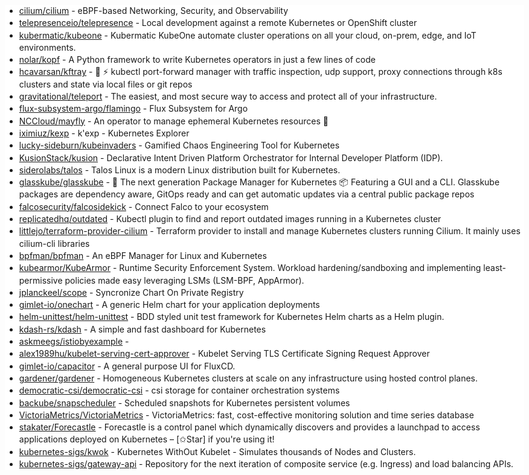 - [cilium/cilium](https://github.com/cilium/cilium) - eBPF-based Networking, Security, and Observability
- [telepresenceio/telepresence](https://github.com/telepresenceio/telepresence) - Local development against a remote Kubernetes or OpenShift cluster
- [kubermatic/kubeone](https://github.com/kubermatic/kubeone) - Kubermatic KubeOne automate cluster operations on all your cloud, on-prem, edge, and IoT environments.
- [nolar/kopf](https://github.com/nolar/kopf) - A Python framework to write Kubernetes operators in just a few lines of code
- [hcavarsan/kftray](https://github.com/hcavarsan/kftray) - 🦀 ⚡ kubectl port-forward manager with traffic inspection, udp support, proxy connections through k8s clusters and state via local files or git repos
- [gravitational/teleport](https://github.com/gravitational/teleport) - The easiest, and most secure way to access and protect all of your infrastructure.
- [flux-subsystem-argo/flamingo](https://github.com/flux-subsystem-argo/flamingo) - Flux Subsystem for Argo
- [NCCloud/mayfly](https://github.com/NCCloud/mayfly) - An operator to manage ephemeral Kubernetes resources :honeybee:
- [iximiuz/kexp](https://github.com/iximiuz/kexp) - k'exp - Kubernetes Explorer
- [lucky-sideburn/kubeinvaders](https://github.com/lucky-sideburn/kubeinvaders) - Gamified Chaos Engineering Tool for Kubernetes
- [KusionStack/kusion](https://github.com/KusionStack/kusion) - Declarative Intent Driven Platform Orchestrator for Internal Developer Platform (IDP).
- [siderolabs/talos](https://github.com/siderolabs/talos) - Talos Linux is a modern Linux distribution built for Kubernetes.
- [glasskube/glasskube](https://github.com/glasskube/glasskube) - 🧊 The next generation Package Manager for Kubernetes 📦 Featuring a GUI and a CLI. Glasskube packages are dependency aware, GitOps ready and can get automatic updates via a central public package repos
- [falcosecurity/falcosidekick](https://github.com/falcosecurity/falcosidekick) - Connect Falco to your ecosystem
- [replicatedhq/outdated](https://github.com/replicatedhq/outdated) - Kubectl plugin to find and report outdated images running in a Kubernetes cluster
- [littlejo/terraform-provider-cilium](https://github.com/littlejo/terraform-provider-cilium) - Terraform provider to install and manage Kubernetes clusters running Cilium. It mainly uses cilium-cli libraries
- [bpfman/bpfman](https://github.com/bpfman/bpfman) - An eBPF Manager for Linux and Kubernetes
- [kubearmor/KubeArmor](https://github.com/kubearmor/KubeArmor) - Runtime Security Enforcement System. Workload hardening/sandboxing and implementing least-permissive policies made easy leveraging LSMs (LSM-BPF, AppArmor).
- [jplanckeel/scope](https://github.com/jplanckeel/scope) - Syncronize Chart On Private Registry
- [gimlet-io/onechart](https://github.com/gimlet-io/onechart) - A generic Helm chart for your application deployments
- [helm-unittest/helm-unittest](https://github.com/helm-unittest/helm-unittest) - BDD styled unit test framework for Kubernetes Helm charts as a Helm plugin.
- [kdash-rs/kdash](https://github.com/kdash-rs/kdash) - A simple and fast dashboard for Kubernetes
- [askmeegs/istiobyexample](https://github.com/askmeegs/istiobyexample) - 
- [alex1989hu/kubelet-serving-cert-approver](https://github.com/alex1989hu/kubelet-serving-cert-approver) - Kubelet Serving TLS Certificate Signing Request Approver
- [gimlet-io/capacitor](https://github.com/gimlet-io/capacitor) - A general purpose UI for FluxCD.
- [gardener/gardener](https://github.com/gardener/gardener) - Homogeneous Kubernetes clusters at scale on any infrastructure using hosted control planes.
- [democratic-csi/democratic-csi](https://github.com/democratic-csi/democratic-csi) - csi storage for container orchestration systems
- [backube/snapscheduler](https://github.com/backube/snapscheduler) - Scheduled snapshots for Kubernetes persistent volumes
- [VictoriaMetrics/VictoriaMetrics](https://github.com/VictoriaMetrics/VictoriaMetrics) - VictoriaMetrics: fast, cost-effective monitoring solution and time series database
- [stakater/Forecastle](https://github.com/stakater/Forecastle) - Forecastle is a control panel which dynamically discovers and provides a launchpad to access applications deployed on Kubernetes  – [✩Star] if you're using it!
- [kubernetes-sigs/kwok](https://github.com/kubernetes-sigs/kwok) - Kubernetes WithOut Kubelet -  Simulates thousands of Nodes and Clusters.
- [kubernetes-sigs/gateway-api](https://github.com/kubernetes-sigs/gateway-api) - Repository for the next iteration of composite service (e.g. Ingress) and load balancing APIs.